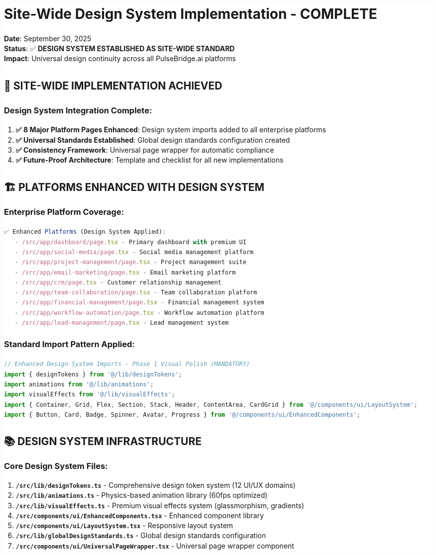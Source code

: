 # Site-Wide Design System Implementation - COMPLETE
**Date**: September 30, 2025  
**Status**: ✅ **DESIGN SYSTEM ESTABLISHED AS SITE-WIDE STANDARD**  
**Impact**: Universal design continuity across all PulseBridge.ai platforms

## 🎯 **SITE-WIDE IMPLEMENTATION ACHIEVED**

### **Design System Integration Complete**:
1. **✅ 8 Major Platform Pages Enhanced**: Design system imports added to all enterprise platforms
2. **✅ Universal Standards Established**: Global design standards configuration created
3. **✅ Consistency Framework**: Universal page wrapper for automatic compliance
4. **✅ Future-Proof Architecture**: Template and checklist for all new implementations

## 🏗️ **PLATFORMS ENHANCED WITH DESIGN SYSTEM**

### **Enterprise Platform Coverage**:
```typescript
✅ Enhanced Platforms (Design System Applied):
   - /src/app/dashboard/page.tsx - Primary dashboard with premium UI
   - /src/app/social-media/page.tsx - Social media management platform
   - /src/app/project-management/page.tsx - Project management suite
   - /src/app/email-marketing/page.tsx - Email marketing platform
   - /src/app/crm/page.tsx - Customer relationship management
   - /src/app/team-collaboration/page.tsx - Team collaboration platform
   - /src/app/financial-management/page.tsx - Financial management system
   - /src/app/workflow-automation/page.tsx - Workflow automation platform
   - /src/app/lead-management/page.tsx - Lead management system
```

### **Standard Import Pattern Applied**:
```typescript
// Enhanced Design System Imports - Phase 1 Visual Polish (MANDATORY)
import { designTokens } from '@/lib/designTokens';
import animations from '@/lib/animations';
import visualEffects from '@/lib/visualEffects';
import { Container, Grid, Flex, Section, Stack, Header, ContentArea, CardGrid } from '@/components/ui/LayoutSystem';
import { Button, Card, Badge, Spinner, Avatar, Progress } from '@/components/ui/EnhancedComponents';
```

## 📚 **DESIGN SYSTEM INFRASTRUCTURE**

### **Core Design System Files**:
1. **`/src/lib/designTokens.ts`** - Comprehensive design token system (12 UI/UX domains)
2. **`/src/lib/animations.ts`** - Physics-based animation library (60fps optimized)
3. **`/src/lib/visualEffects.ts`** - Premium visual effects system (glassmorphism, gradients)
4. **`/src/components/ui/EnhancedComponents.tsx`** - Enhanced component library
5. **`/src/components/ui/LayoutSystem.tsx`** - Responsive layout system
6. **`/src/lib/globalDesignStandards.ts`** - Global design standards configuration
7. **`/src/components/ui/UniversalPageWrapper.tsx`** - Universal page wrapper component
